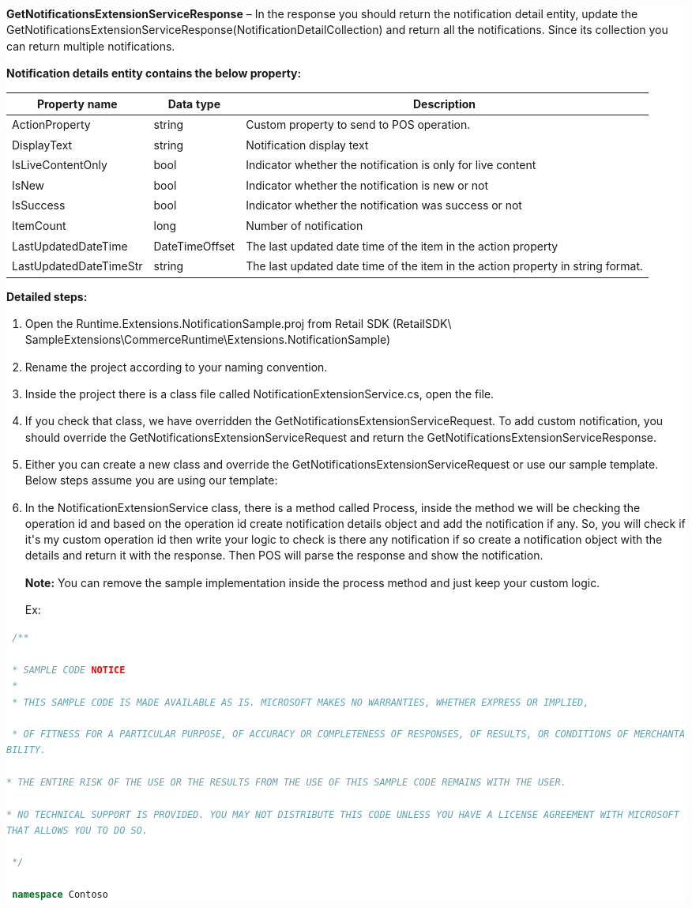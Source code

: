**GetNotificationsExtensionServiceResponse** – In the response you should return the notification detail entity, update the GetNotificationsExtensionServiceResponse(NotificationDetailCollection) and return all the notifications. Since its collection you can return multiple notifications.

**Notification details entity contains the below property:**

| **Property name**      | **Data type**  | **Description**                                                                 |
|------------------------|----------------|---------------------------------------------------------------------------------|
| ActionProperty         | string         | Custom property to send to POS operation.                                       |
| DisplayText            | string         | Notification display text                                                       |
| IsLiveContentOnly      | bool           | Indicator whether the notification is only for live content                     |
| IsNew                  | bool           | Indicator whether the notification is new or not                                |
| IsSuccess              | bool           | Indicator whether the notification was success or not                           |
| ItemCount              | long           | Number of notification                                                          |
| LastUpdatedDateTime    | DateTimeOffset | The last updated date time of the item in the action property                   |
| LastUpdatedDateTimeStr | string         | The last updated date time of the item in the action property in string format. |

**Detailed steps:**

1.  Open the Runtime.Extensions.NotificationSample.proj from Retail SDK (RetailSDK\\ SampleExtensions\\CommerceRuntime\\Extensions.NotificationSample)

2.  Rename the project according to your naming convention.

3.  Inside the project there is a class file called NotificationExtensionService.cs, open the file.

4.  If you check that class, we have overridden the GetNotificationsExtensionServiceRequest. To add custom notification, you should override the GetNotificationsExtensionServiceRequest and return the GetNotificationsExtensionServiceResponse.

5.  Either you can create a new class and override the GetNotificationsExtensionServiceRequest or use our sample template. Below steps assume you are using our template:

6.  In the NotificationExtensionService class, there is a method called Process, inside the method we will be checking the operation id and based on the operation id create notification details object and add the notification if any. So, you will check if it's my custom operation id then write your logic to check is there any notification if so create a notification object with the details and return it with the response. Then POS will parse the response and show the notification.

    **Note:** You can remove the sample implementation inside the process method and just keep your custom logic.

    Ex:
```C#
 /**

 * SAMPLE CODE NOTICE
 *
 * THIS SAMPLE CODE IS MADE AVAILABLE AS IS. MICROSOFT MAKES NO WARRANTIES, WHETHER EXPRESS OR IMPLIED,

 * OF FITNESS FOR A PARTICULAR PURPOSE, OF ACCURACY OR COMPLETENESS OF RESPONSES, OF RESULTS, OR CONDITIONS OF MERCHANTABILITY.

* THE ENTIRE RISK OF THE USE OR THE RESULTS FROM THE USE OF THIS SAMPLE CODE REMAINS WITH THE USER.

* NO TECHNICAL SUPPORT IS PROVIDED. YOU MAY NOT DISTRIBUTE THIS CODE UNLESS YOU HAVE A LICENSE AGREEMENT WITH MICROSOFT THAT ALLOWS YOU TO DO SO.

 */

 namespace Contoso

```